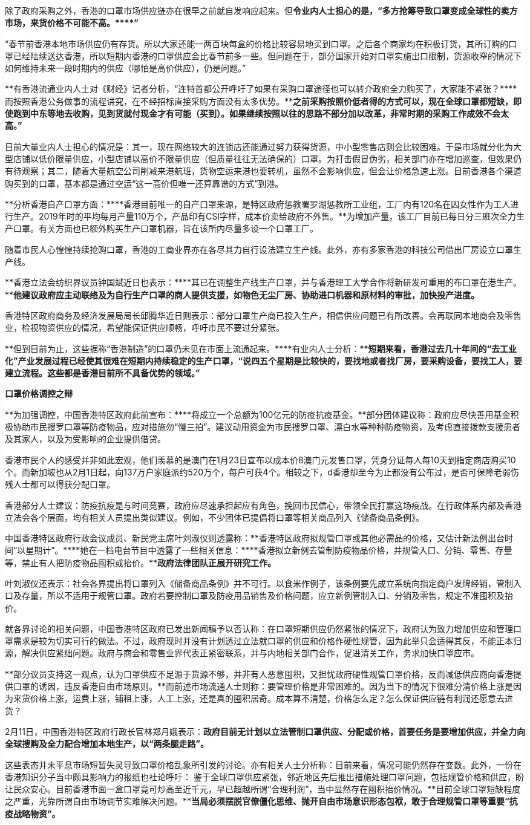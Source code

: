 除了政府采购之外，香港的口罩市场供应链亦在很早之前就自发响应起来。但**令业内人士担心的是，“多方抢筹导致口罩变成全球性的卖方市场，来货价格不可能不高。****”**

“春节前香港本地市场供应仍有存货。所以大家还能一两百块每盒的价格比较容易地买到口罩。之后各个商家均在积极订货，其所订购的口罩已经陆续送达香港，所以短期内香港的口罩供应会比春节前多一些。但问题在于，部分国家开始对口罩实施出口限制，货源收窄的情况下如何维持未来一段时期内的供应（哪怕是高价供应），仍是问题。”

**有香港流通业内人士对《财经》记者分析，“连特首都公开呼吁了如果有采购口罩途径也可以转介政府全力购买了，大家能不紧张？****而按照香港公务做事的流程讲究，在不经招标直接采购方面没有太多优势。****之前采购按照价低者得的方式可以，现在全球口罩都短缺，即使跑到中东等地去收购，见到货就付现金才有可能（买到）。****如果继续按照以往的思路不部分加以改革，非常时期的采购工作成效不会太高。****”**

目前大量业内人士担心的情况是：其一，现在网络较大的连锁店还能通过努力获得货源，中小型零售店则会比较困难。于是市场就分化为大型店铺以低价限量供应，小型店铺以高价不限量供应（但质量往往无法确保的）口罩。为打击假冒伪劣，相关部门亦在增加巡查，但效果仍有待观察；其二，随着大量航空公司削减来港航班，货物空运来港也要转机，虽然不会影响供应，但会让价格急速上涨。目前香港各个渠道购买到的口罩，基本都是通过空运“这一高价但唯一还算靠谱的方式”到港。

**分析香港自产口罩方面：****香港目前唯一的自产口罩来源，是特区政府惩教署罗湖惩教所工业组，工厂内有120名在囚女性作为工人进行生产。2019年时的平均每月产量110万个，产品印有CSI字样，成本价卖给政府不外售。**为增加产量，该工厂目前已每日分三班次全力生产口罩。有关方面也已额外购买生产口罩机器，旨在该所内尽量多设一个口罩工厂。

随着市民人心惶惶持续抢购口罩，香港的工商业界亦在各尽其力自行设法建立生产线。此外，亦有多家香港的科技公司借出厂房设立口罩生产线。

**香港立法会纺织界议员钟国斌近日也表示：****其已在调整生产线生产口罩，并与香港理工大学合作将新研发可重用的布口罩在港生产。****他建议政府应主动联络及为自行生产口罩的商人提供支援，如物色无尘厂房、协助进口机器和原材料的审批，加快投产进度。**

香港特区政府商务及经济发展局局长邱腾华近日则表示：部分口罩生产商已投入生产，相信供应问题已有所改善。会再联同本地商会及零售业，检视物资供应的情况，希望能保证供应顺畅，呼吁市民不要过分紧张。

**但到目前为止，这些据称“香港制造”的口罩仍未见在市面上流通起来。****有业内人士分析：****短期来看，香港过去几十年间的“去工业化”产业发展过程已经使其很难在短期内持续稳定的生产口罩，“说四五个星期是比较快的，要找地或者找厂房，要采购设备，要找工人，要建立流程。****这些都是香港目前所不具备优势的领域。****”**

**口罩价格调控之辩**

**为加强调控，中国香港特区政府此前宣布：****将成立一个总额为100亿元的防疫抗疫基金。**部分团体建议称：政府应尽快善用基金积极协助市民搜罗口罩等防疫物品，应对措施勿“慢三拍”。建议动用资金为市民搜罗口罩、漂白水等种种防疫物资，及考虑直接拨款支援患者及其家人，以及为受影响的企业提供借贷。

香港市民个人的感受并非如此宏观，他们羡慕的是澳门在1月23日宣布以成本价8澳门元发售口罩，凭身分证每人每10天到指定商店购买10个。而新加坡也从2月1日起，向137万户家庭派约520万个，每户可获4个。相较之下，d香港却至今为止都没有公布过，是否可保障老弱伤残人士都可以得获分配口罩。

香港部分人士建议：防疫抗疫是与时间竞赛，政府应尽速承担起应有角色，挽回市民信心，带领全民打赢这场疫战。在行政体系内部及香港立法会各个层面，均有相关人员提出类似建议。例如，不少团体已提倡将口罩等相关商品列入《储备商品条例》。

中国香港特区政府行政会议成员、新民党主席叶刘淑仪则透露称：**香港特区政府拟规管口罩或其他必需品的价格，又估计新法例出台时间“以星期计”。****她在一档电台节目中透露了一些相关信息：****香港拟立新例去管制防疫物品价格，并规管入口、分销、零售、存量等，禁止有人把防疫物品囤积或抬价。****政府法律团队正展开研究工作。**

叶刘淑仪还表示：社会各界提出将口罩列入《储备商品条例》并不可行。以食米作例子，该条例要先成立系统向指定商户发牌经销，管制入口及存量，所以不适用于规管口罩。政府若要控制口罩及防疫用品销售及价格问题，应立新例管制入口、分销及零售，规定不准囤积及抬价。

就各界讨论的相关问题，中国香港特区政府已发出新闻稿予以否认称：在口罩短期供应仍然紧张的情况下，政府认为致力增加供应和管理口罩需求是较为切实可行的做法。不过，政府现时并没有计划透过立法就口罩的供应和价格作硬性规管，因为此举只会适得其反，不能正本归源，解决供应紧绌问题。政府与商会和零售业界代表正紧密联系，并与内地相关部门合作，促进清关工作，务求加快口罩应市。

**部分议员支持这一观点，认为口罩供应不足源于货源不够，并非有人恶意囤积，又担忧政府硬性规管口罩价格，反而减低供应商向香港提供口罩的诱因，违反香港自由市场原则。**而前述市场流通人士则称：要管理价格是非常困难的。因为当下的情况下很难分清价格上涨是因为来货价格上涨，运费上涨，铺租上涨，人工上涨，还是真的囤积居奇。成本算不清楚，价格怎么定？怎么保证供应链有利润还愿意去进货？

2月11日，中国香港特区政府行政长官林郑月娥表示：**政府目前无计划以立法管制口罩供应、分配或价格，首要任务是要增加供应，并全力向全球搜购及全力配合增加本地生产，以“两条腿走路”。**

这些表态并未平息市场短暂失灵导致口罩价格乱象所引发的讨论。亦有相关人士分析称：目前来看，情况可能仍然存在变数。此外，一份在香港知识分子当中颇具影响力的报纸也社论呼吁： 鉴于全球口罩供应紧张，邻近地区先后推出措施处理口罩问题，包括规管价格和供应，盼让民众安心。目前香港市面一盒口罩竟可炒高至近千元，早已超越所谓“合理利润”，当中显然存在囤积抬价情况。**目前全球口罩短缺程度之严重，光靠所谓自由市场调节实难解决问题。****当局必须摆脱官僚僵化思维、抛开自由市场意识形态包袱，敢于合理规管口罩等重要“抗疫战略物资”。**
